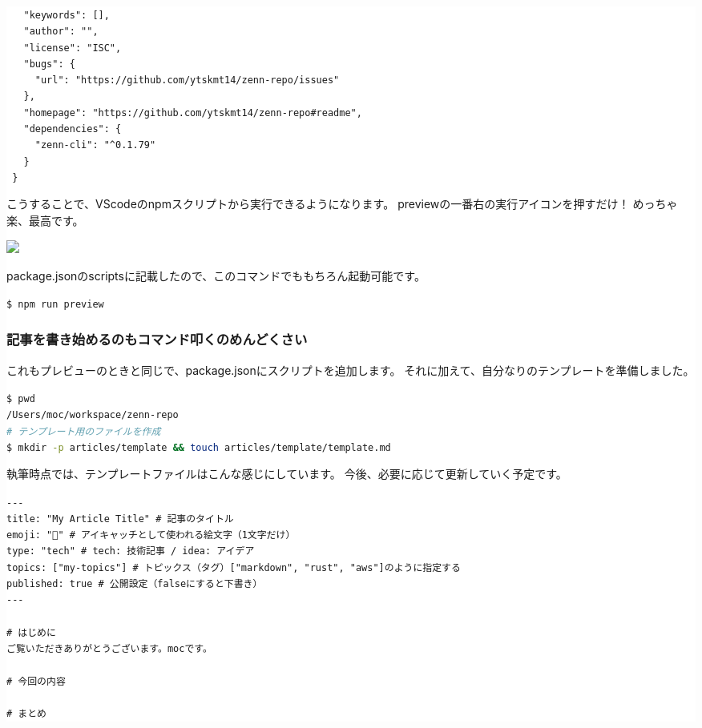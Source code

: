 ```diff js:package.json
   "keywords": [],
   "author": "",
   "license": "ISC",
   "bugs": {
     "url": "https://github.com/ytskmt14/zenn-repo/issues"
   },
   "homepage": "https://github.com/ytskmt14/zenn-repo#readme",
   "dependencies": {
     "zenn-cli": "^0.1.79"
   }
 }
```

こうすることで、VScodeのnpmスクリプトから実行できるようになります。
previewの一番右の実行アイコンを押すだけ！
めっちゃ楽、最高です。

![](https://storage.googleapis.com/zenn-user-upload/pndhahz6e9bdvw77sl4rvczskpwq)

package.jsonのscriptsに記載したので、このコマンドでももちろん起動可能です。

```sh
$ npm run preview
```

### 記事を書き始めるのもコマンド叩くのめんどくさい
これもプレビューのときと同じで、package.jsonにスクリプトを追加します。
それに加えて、自分なりのテンプレートを準備しました。

```sh
$ pwd
/Users/moc/workspace/zenn-repo
# テンプレート用のファイルを作成
$ mkdir -p articles/template && touch articles/template/template.md
```

執筆時点では、テンプレートファイルはこんな感じにしています。
今後、必要に応じて更新していく予定です。
```markdown: template.md
---
title: "My Article Title" # 記事のタイトル
emoji: "👶" # アイキャッチとして使われる絵文字（1文字だけ）
type: "tech" # tech: 技術記事 / idea: アイデア
topics: ["my-topics"] # トピックス（タグ）["markdown", "rust", "aws"]のように指定する
published: true # 公開設定（falseにすると下書き）
---

# はじめに
ご覧いただきありがとうございます。mocです。

# 今回の内容

# まとめ
```
